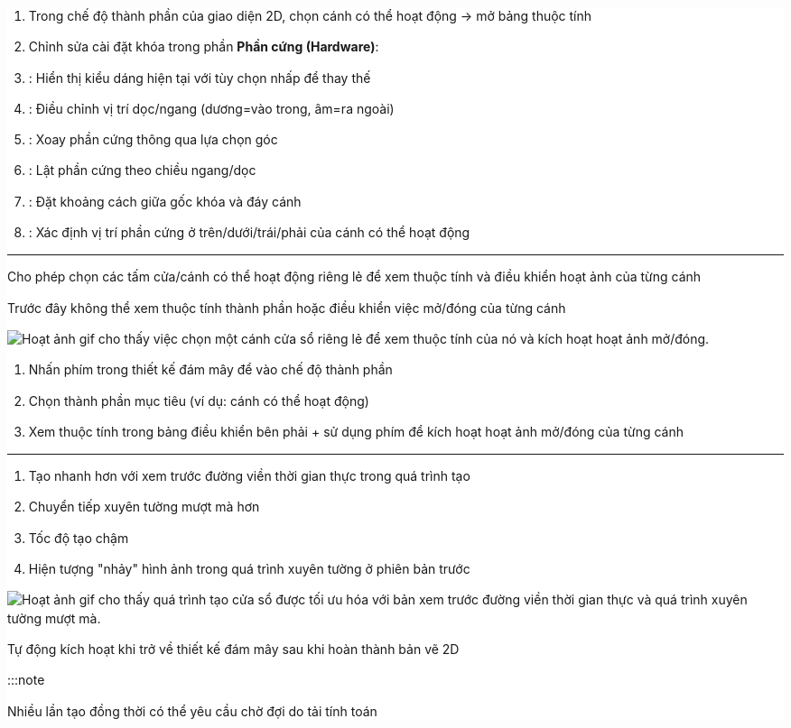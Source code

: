 
1. Trong chế độ thành phần của giao diện 2D, chọn cánh có thể hoạt động → mở bảng thuộc tính

2. Chỉnh sửa cài đặt khóa trong phần **Phần cứng (Hardware)**:



1. : Hiển thị kiểu dáng hiện tại với tùy chọn nhấp để thay thế

2. : Điều chỉnh vị trí dọc/ngang (dương=vào trong, âm=ra ngoài)

3. : Xoay phần cứng thông qua lựa chọn góc

4. : Lật phần cứng theo chiều ngang/dọc

5. : Đặt khoảng cách giữa gốc khóa và đáy cánh

6. : Xác định vị trí phần cứng ở trên/dưới/trái/phải của cánh có thể hoạt động

* * *





Cho phép chọn các tấm cửa/cánh có thể hoạt động riêng lẻ để xem thuộc tính và điều khiển hoạt ảnh của từng cánh



Trước đây không thể xem thuộc tính thành phần hoặc điều khiển việc mở/đóng của từng cánh

![Hoạt ảnh gif cho thấy việc chọn một cánh cửa sổ riêng lẻ để xem thuộc tính của nó và kích hoạt hoạt ảnh mở/đóng.](https://storage.googleapis.com/jegavn_kb/images/1ca95d3772c3463abe5d4f9ae53a7ae6.gif)



1. Nhấn phím  trong thiết kế đám mây để vào chế độ thành phần

2. Chọn thành phần mục tiêu (ví dụ: cánh có thể hoạt động)

3. Xem thuộc tính trong bảng điều khiển bên phải + sử dụng phím  để kích hoạt hoạt ảnh mở/đóng của từng cánh

* * *





1. Tạo nhanh hơn với xem trước đường viền thời gian thực trong quá trình tạo

2. Chuyển tiếp xuyên tường mượt mà hơn



1. Tốc độ tạo chậm

2. Hiện tượng "nhảy" hình ảnh trong quá trình xuyên tường ở phiên bản trước

![Hoạt ảnh gif cho thấy quá trình tạo cửa sổ được tối ưu hóa với bản xem trước đường viền thời gian thực và quá trình xuyên tường mượt mà.](https://storage.googleapis.com/jegavn_kb/images/8abec7cdd3644aaf933516cd3d0652e6.gif)



Tự động kích hoạt khi trở về thiết kế đám mây sau khi hoàn thành bản vẽ 2D

:::note

Nhiều lần tạo đồng thời có thể yêu cầu chờ đợi do tải tính toán
